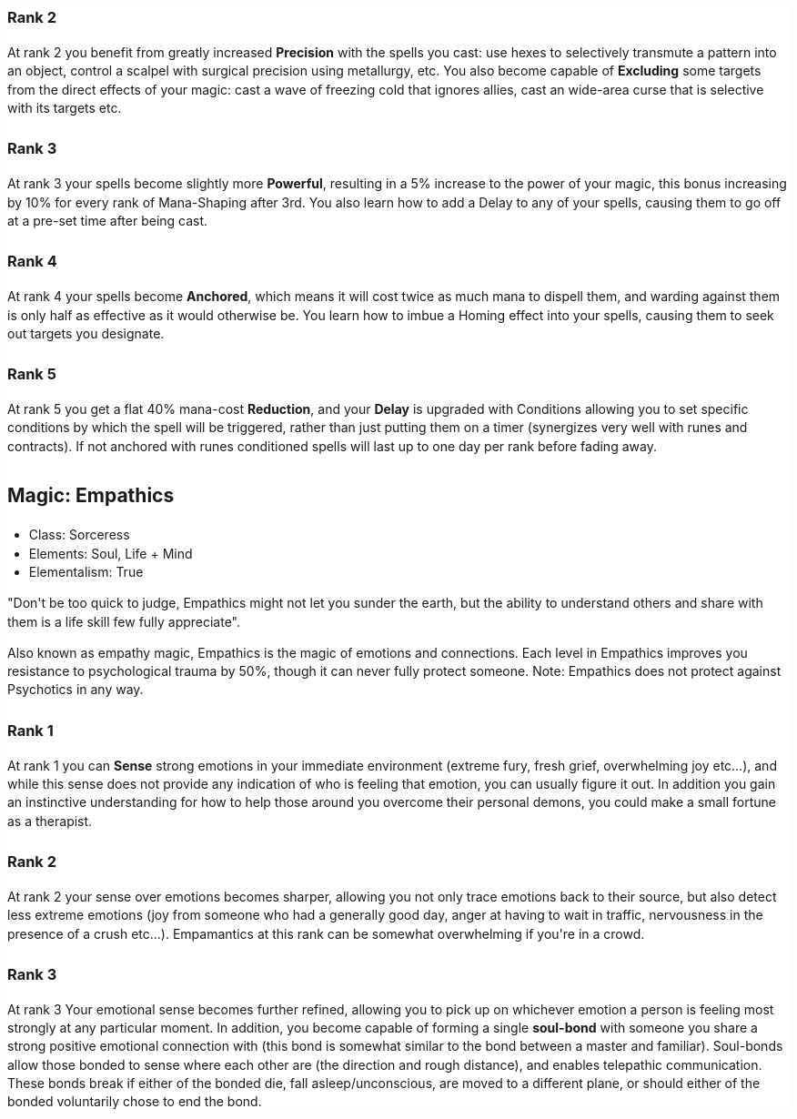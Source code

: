 ### Rank 2
At rank 2 you benefit from greatly increased __Precision__ with the spells you cast: use hexes to selectively transmute a pattern into an object, control a scalpel with surgical precision using metallurgy, etc. You also become capable of __Excluding__ some targets from the direct effects of your magic: cast a wave of freezing cold that ignores allies, cast an wide-area curse that is selective with its targets etc.

### Rank 3
At rank 3 your spells become slightly more __Powerful__, resulting in a 5% increase to the power of your magic, this bonus increasing by 10% for every rank of Mana-Shaping after 3rd. You also learn how to add a Delay to any of your spells, causing them to go off at a pre-set time after being cast.

### Rank 4
At rank 4 your spells become __Anchored__, which means it will cost twice as much mana to dispell them, and warding against them is only half as effective as it would otherwise be. You learn how to imbue a Homing effect into your spells, causing them to seek out targets you designate.

### Rank 5
At rank 5 you get a flat 40% mana-cost __Reduction__, and your __Delay__ is upgraded with Conditions allowing you to set specific conditions by which the spell will be triggered, rather than just putting them on a timer (synergizes very well with runes and contracts). If not anchored with runes conditioned spells will last up to one day per rank before fading away.


## Magic: Empathics
- Class: Sorceress
- Elements: Soul, Life + Mind
- Elementalism: True

"Don't be too quick to judge, Empathics might not let you sunder the earth, but the ability to understand others and share with them is a life skill few fully appreciate".

Also known as empathy magic, Empathics is the magic of emotions and connections. Each level in Empathics improves you resistance to psychological trauma by 50%, though it can never fully protect someone. Note: Empathics does not protect against Psychotics in any way.

### Rank 1
At rank 1 you can __Sense__ strong emotions in your immediate environment (extreme fury, fresh grief, overwhelming joy etc...), and while this sense does not provide any indication of who is feeling that emotion, you can usually figure it out. In addition you gain an instinctive understanding for how to help those around you overcome their personal demons, you could make a small fortune as a therapist.

### Rank 2
At rank 2 your sense over emotions becomes sharper, allowing you not only trace emotions back to their source, but also detect less extreme emotions (joy from someone who had a generally good day, anger at having to wait in traffic, nervousness in the presence of a crush etc...). Empamantics at this rank can be somewhat overwhelming if you're in a crowd.

### Rank 3
At rank 3 Your emotional sense becomes further refined, allowing you to pick up on whichever emotion a person is feeling most strongly at any particular moment. In addition, you become capable of forming a single __soul-bond__ with someone you share a strong positive emotional connection with (this bond is somewhat similar to the bond between a master and familiar). Soul-bonds allow those bonded to sense where each other are (the direction and rough distance), and enables telepathic communication. These bonds break if either of the bonded die, fall asleep/unconscious, are moved to a different plane, or should either of the bonded voluntarily chose to end the bond.
